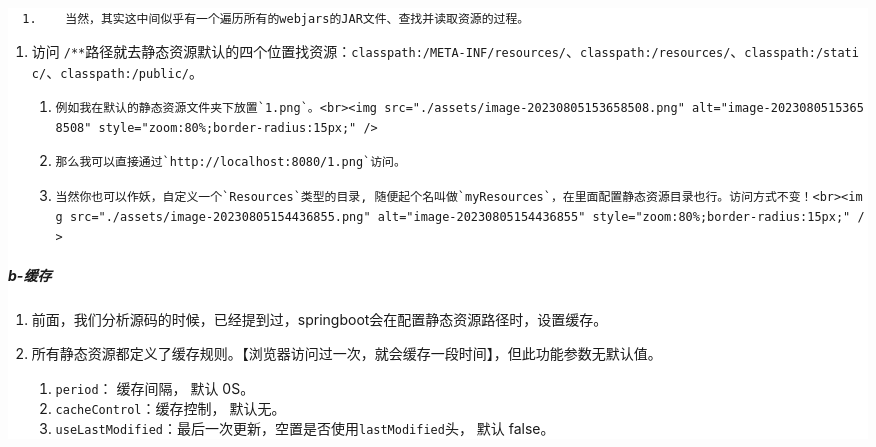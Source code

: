       1.    当然，其实这中间似乎有一个遍历所有的webjars的JAR文件、查找并读取资源的过程。

1.   访问 `/**`路径就去静态资源默认的四个位置找资源：`classpath:/META-INF/resources/`、`classpath:/resources/`、`classpath:/static/`、`classpath:/public/`。

     1.     例如我在默认的静态资源文件夹下放置`1.png`。<br><img src="./assets/image-20230805153658508.png" alt="image-20230805153658508" style="zoom:80%;border-radius:15px;" />
     1.     那么我可以直接通过`http://localhost:8080/1.png`访问。
     1.     当然你也可以作妖，自定义一个`Resources`类型的目录, 随便起个名叫做`myResources`，在里面配置静态资源目录也行。访问方式不变！<br><img src="./assets/image-20230805154436855.png" alt="image-20230805154436855" style="zoom:80%;border-radius:15px;" />






##### b-缓存

1.   前面，我们分析源码的时候，已经提到过，springboot会在配置静态资源路径时，设置缓存。

2.   所有静态资源都定义了缓存规则。【浏览器访问过一次，就会缓存一段时间】，但此功能参数无默认值。

     1.   `period`： 缓存间隔， 默认 0S。
     2.   `cacheControl`：缓存控制， 默认无。
     3.   `useLastModified`：最后一次更新，空置是否使用`lastModified`头， 默认 false。
